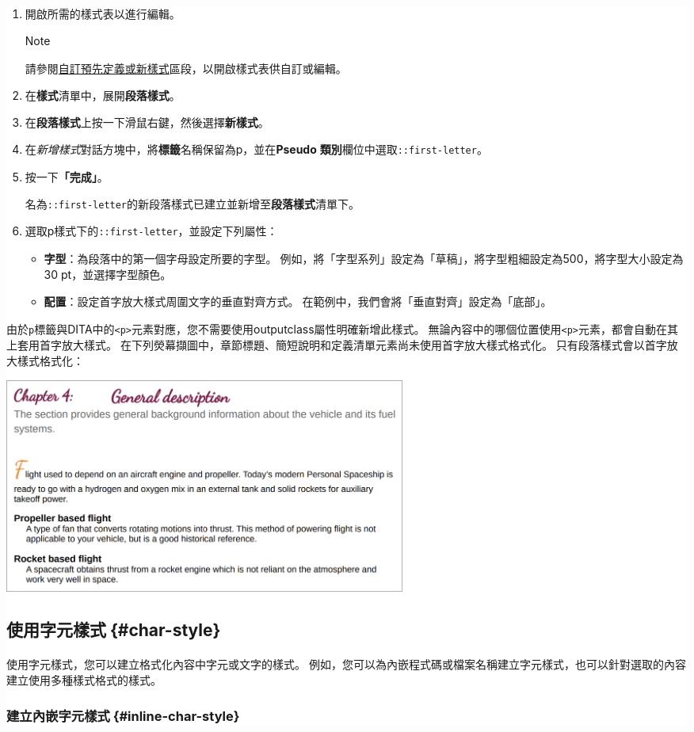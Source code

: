 1. 開啟所需的樣式表以進行編輯。

   >[!NOTE]
   >
   >請參閱[自訂預先定義或新樣式](components-pdf-template.md#customize-style)區段，以開啟樣式表供自訂或編輯。

1. 在&#x200B;**樣式**&#x200B;清單中，展開&#x200B;**段落樣式**。

1. 在&#x200B;**段落樣式**&#x200B;上按一下滑鼠右鍵，然後選擇&#x200B;**新樣式**。

1. 在&#x200B;*新增樣式*&#x200B;對話方塊中，將&#x200B;**標籤**&#x200B;名稱保留為p，並在&#x200B;**Pseudo** **類別**&#x200B;欄位中選取`::first-letter`。

1. 按一下&#x200B;**「完成」**。

   名為`::first-letter`的新段落樣式已建立並新增至&#x200B;**段落樣式**&#x200B;清單下。

1. 選取p樣式下的`::first-letter`，並設定下列屬性：

   * **字型**：為段落中的第一個字母設定所要的字型。 例如，將「字型系列」設定為「草稿」，將字型粗細設定為500，將字型大小設定為30 pt，並選擇字型顏色。

   * **配置**：設定首字放大樣式周圍文字的垂直對齊方式。 在範例中，我們會將「垂直對齊」設定為「底部」。

由於`p`標籤與DITA中的`<p>`元素對應，您不需要使用outputclass屬性明確新增此樣式。 無論內容中的哪個位置使用`<p>`元素，都會自動在其上套用首字放大樣式。 在下列熒幕擷圖中，章節標題、簡短說明和定義清單元素尚未使用首字放大樣式格式化。 只有段落樣式會以首字放大樣式格式化：

<img src="./assets/char-style-drop-cap.png" width="500">

## 使用字元樣式 {#char-style}

使用字元樣式，您可以建立格式化內容中字元或文字的樣式。 例如，您可以為內嵌程式碼或檔案名稱建立字元樣式，也可以針對選取的內容建立使用多種樣式格式的樣式。

### 建立內嵌字元樣式 {#inline-char-style}
